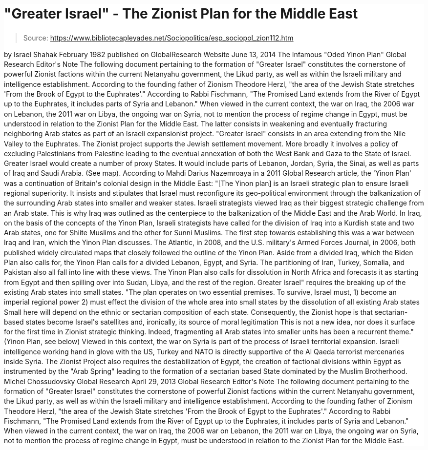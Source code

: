# "Greater Israel" - The Zionist Plan for the Middle East

> Source: https://www.bibliotecapleyades.net/Sociopolitica/esp_sociopol_zion112.htm

by Israel Shahak
February 1982 published on GlobalResearch Website
June 13, 2014
The Infamous "Oded Yinon Plan"
Global Research Editor's Note The following document pertaining to the formation of "Greater Israel" constitutes the cornerstone of powerful Zionist factions within the current Netanyahu government, the Likud party, as well as within the Israeli military and intelligence establishment. According to the founding father of Zionism Theodore Herzl, "the area of the Jewish State stretches 'From the Brook of Egypt to the Euphrates'." According to Rabbi Fischmann, "The Promised Land extends from the River of Egypt up to the Euphrates, it includes parts of Syria and Lebanon." When viewed in the current context, the war on Iraq, the 2006 war on Lebanon, the 2011 war on Libya, the ongoing war on Syria, not to mention the process of regime change in Egypt, must be understood in relation to the Zionist Plan for the Middle East. The latter consists in weakening and eventually fracturing neighboring Arab states as part of an Israeli expansionist project. "Greater Israel" consists in an area extending from the Nile Valley to the Euphrates. The Zionist project supports the Jewish settlement movement. More broadly it involves a policy of excluding Palestinians from Palestine leading to the eventual annexation of both the West Bank and Gaza to the State of Israel. Greater Israel would create a number of proxy States. It would include parts of Lebanon, Jordan, Syria, the Sinai, as well as parts of Iraq and Saudi Arabia. (See map). According to Mahdi Darius Nazemroaya in a 2011 Global Research article, the 'Yinon Plan' was a continuation of Britain's colonial design in the Middle East: "[The Yinon plan] is an Israeli strategic plan to ensure Israeli regional superiority. It insists and stipulates that Israel must reconfigure its geo-political environment through the balkanization of the surrounding Arab states into smaller and weaker states. Israeli strategists viewed Iraq as their biggest strategic challenge from an Arab state. This is why Iraq was outlined as the centerpiece to the balkanization of the Middle East and the Arab World. In Iraq, on the basis of the concepts of the Yinon Plan, Israeli strategists have called for the division of Iraq into a Kurdish state and two Arab states, one for Shiite Muslims and the other for Sunni Muslims. The first step towards establishing this was a war between Iraq and Iran, which the Yinon Plan discusses. The Atlantic, in 2008, and the U.S. military's Armed Forces Journal, in 2006, both published widely circulated maps that closely followed the outline of the Yinon Plan. Aside from a divided Iraq, which the Biden Plan also calls for, the Yinon Plan calls for a divided Lebanon, Egypt, and Syria. The partitioning of Iran, Turkey, Somalia, and Pakistan also all fall into line with these views. The Yinon Plan also calls for dissolution in North Africa and forecasts it as starting from Egypt and then spilling over into Sudan, Libya, and the rest of the region. Greater Israel" requires the breaking up of the existing Arab states into small states. "The plan operates on two essential premises. To survive, Israel must, 1) become an imperial regional power 2) must effect the division of the whole area into small states by the dissolution of all existing Arab states Small here will depend on the ethnic or sectarian composition of each state. Consequently, the Zionist hope is that sectarian-based states become Israel's satellites and, ironically, its source of moral legitimation This is not a new idea, nor does it surface for the first time in Zionist strategic thinking. Indeed, fragmenting all Arab states into smaller units has been a recurrent theme." (Yinon Plan, see below) Viewed in this context, the war on Syria is part of the process of Israeli territorial expansion. Israeli intelligence working hand in glove with the US, Turkey and NATO is directly supportive of the Al Qaeda terrorist mercenaries inside Syria. The Zionist Project also requires the destabilization of Egypt, the creation of factional divisions within Egypt as instrumented by the "Arab Spring" leading to the formation of a sectarian based State dominated by the Muslim Brotherhood. Michel Chossudovsky Global Research April 29, 2013
Global Research Editor's Note
The following document pertaining to the formation of "Greater Israel" constitutes the cornerstone of powerful Zionist factions within the current Netanyahu government, the Likud party, as well as within the Israeli military and intelligence establishment.
According to the founding father of Zionism Theodore Herzl,
"the area of the Jewish State stretches 'From the Brook of Egypt to the Euphrates'."
According to Rabbi Fischmann,
"The Promised Land extends from the River of Egypt up to the Euphrates, it includes parts of Syria and Lebanon."
When viewed in the current context, the war on Iraq, the 2006 war on Lebanon, the 2011 war on Libya, the ongoing war on Syria, not to mention the process of regime change in Egypt, must be understood in relation to the Zionist Plan for the Middle East.